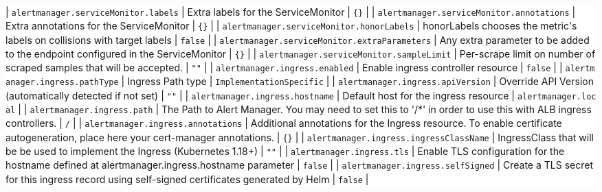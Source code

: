 | `alertmanager.serviceMonitor.labels`                             | Extra labels for the ServiceMonitor                                                                                                                                                                                                                                                                        | `{}`                           |
| `alertmanager.serviceMonitor.annotations`                        | Extra annotations for the ServiceMonitor                                                                                                                                                                                                                                                                   | `{}`                           |
| `alertmanager.serviceMonitor.honorLabels`                        | honorLabels chooses the metric's labels on collisions with target labels                                                                                                                                                                                                                                   | `false`                        |
| `alertmanager.serviceMonitor.extraParameters`                    | Any extra parameter to be added to the endpoint configured in the ServiceMonitor                                                                                                                                                                                                                           | `{}`                           |
| `alertmanager.serviceMonitor.sampleLimit`                        | Per-scrape limit on number of scraped samples that will be accepted.                                                                                                                                                                                                                                       | `""`                           |
| `alertmanager.ingress.enabled`                                   | Enable ingress controller resource                                                                                                                                                                                                                                                                         | `false`                        |
| `alertmanager.ingress.pathType`                                  | Ingress Path type                                                                                                                                                                                                                                                                                          | `ImplementationSpecific`       |
| `alertmanager.ingress.apiVersion`                                | Override API Version (automatically detected if not set)                                                                                                                                                                                                                                                   | `""`                           |
| `alertmanager.ingress.hostname`                                  | Default host for the ingress resource                                                                                                                                                                                                                                                                      | `alertmanager.local`           |
| `alertmanager.ingress.path`                                      | The Path to Alert Manager. You may need to set this to '/*' in order to use this with ALB ingress controllers.                                                                                                                                                                                             | `/`                            |
| `alertmanager.ingress.annotations`                               | Additional annotations for the Ingress resource. To enable certificate autogeneration, place here your cert-manager annotations.                                                                                                                                                                           | `{}`                           |
| `alertmanager.ingress.ingressClassName`                          | IngressClass that will be be used to implement the Ingress (Kubernetes 1.18+)                                                                                                                                                                                                                              | `""`                           |
| `alertmanager.ingress.tls`                                       | Enable TLS configuration for the hostname defined at alertmanager.ingress.hostname parameter                                                                                                                                                                                                               | `false`                        |
| `alertmanager.ingress.selfSigned`                                | Create a TLS secret for this ingress record using self-signed certificates generated by Helm                                                                                                                                                                                                               | `false`                        |